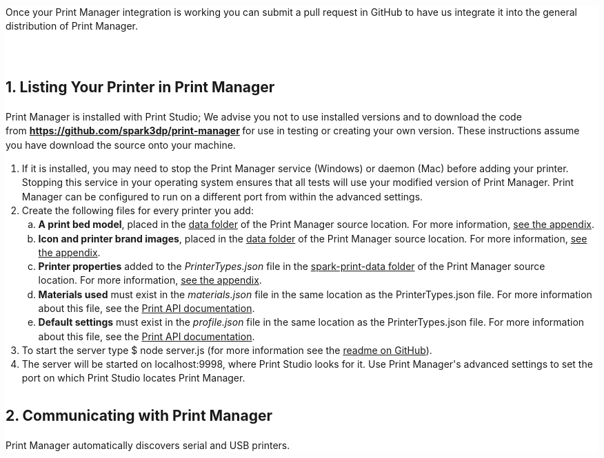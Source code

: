 <p class="ng-scope">Once your Print Manager integration is working you can submit a pull request in GitHub to have us integrate it into the general distribution of Print Manager.</p>

<p class="ng-scope">&nbsp;</p>

<h2 class="western ng-scope" id="listing">1. Listing&nbsp;Your&nbsp;Printer in Print Manager</h2>

<p class="ng-scope"><span>Print Manager is installed with&nbsp;Print Studio; We advise&nbsp;you not to use installed versions and to download the code from&nbsp;</span><b><span><a href="https://github.com/spark3dp/print-manager" target="_blank">https://github.com/spark3dp/print-manager</a>&nbsp;</span></b>for use in testing or creating your own version. These instructions assume you have download the source onto your machine.</p>

<ol class="ng-scope">
	<li class="western"><span color="#00000a"><span color="#00000a"><span>If it is installed, you may need to&nbsp;stop the Print Manager service (Windows) or daemon (Mac) before adding your printer. Stopping&nbsp;this service in your operating system ensures&nbsp;that all tests&nbsp;will use your modified version of Print Manager.&nbsp;</span></span></span><span color="#00000a"><span>Print Manager can be configured to run on a different port&nbsp;from within&nbsp;the advanced settings.</span></span></li>
	<li class="western">Create&nbsp;the following files for every printer you add:
	<ol style="list-style-type: lower-alpha;">
		<li><strong>A print bed model</strong>, placed in the&nbsp;<a href="https://github.com/spark3dp/print-manager/tree/master/spark-print-data/data" target="_blank">data&nbsp;folder</a>&nbsp;of&nbsp;the Print Manager source location<em>. </em>For more information, <a class="ng-isolate-scope" href="#appendix">see the appendix</a>.</li>
		<li><strong>Icon and printer brand images</strong>,&nbsp;<span>placed in the&nbsp;<a href="https://github.com/spark3dp/print-manager/tree/master/spark-print-data/data" target="_blank">data folder</a>&nbsp;of&nbsp;the&nbsp;Print Manager&nbsp;source location</span><em>.&nbsp;</em>For more information, <a class="ng-isolate-scope" href="#appendix">see the appendix</a>.</li>
		<li><strong>Printer properties</strong>&nbsp;added to the <em>PrinterTypes.json</em> file in the&nbsp;<a href="https://github.com/spark3dp/print-manager/tree/master/spark-print-data" target="_blank">spark-print-data&nbsp;folder</a><span>&nbsp;of the&nbsp;</span>Print Manager&nbsp;source location.&nbsp;For more information, <a class="ng-isolate-scope" href="#appendix">see the appendix</a>.</li>
		<li><strong>Materials used</strong> must exist in the <em>materials.json</em> file in the same location as the PrinterTypes.json file.&nbsp;<span>For more information about this file, see the </span><a href="/developers/reference/print?deeplink=%2Freference%2Fprint-definitions%2Fmaterials" target="_blank">Print API documentation</a><span>.</span></li>
		<li><strong>Default settings</strong> must exist in the <em>profile.json</em> file in the same location as the PrinterTypes.json file. For more information about this file, see the <a href="/developers/reference/print?deeplink=%2Freference%2Fprint-definitions%2Fprofiles" target="_blank">Print API documentation</a>.</li>
	</ol>
	</li>
	<li class="western">To start the server type $ node server.js (for more information see the <a href="https://github.com/spark3dp/print-manager" target="_blank">readme&nbsp;on GitHub</a>).</li>
	<li class="western"><span color="#00000a"><span>The server will be started on localhost:9998, where Print Studio looks for&nbsp;it. Use Print Manager's&nbsp;advanced settings to set the port on&nbsp;which Print Studio locates Print Manager.</span></span></li>
</ol>

<h2 class="ng-scope" id="communicating">2. Communicating with Print Manager</h2>

<p class="ng-scope">Print Manager automatically discovers&nbsp;serial and USB printers.&nbsp;</p>
